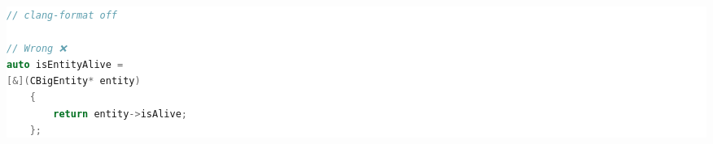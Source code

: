 ```cpp
// clang-format off

// Wrong ❌
auto isEntityAlive =
[&](CBigEntity* entity)
    {
        return entity->isAlive;
    };
```

